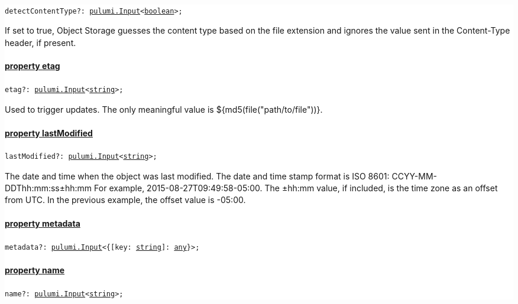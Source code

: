 <pre class="highlight"><code><span class='kd'></span>detectContentType?: <a href='/docs/reference/pkg/nodejs/pulumi/pulumi/#Input'>pulumi.Input</a>&lt;<span class='kd'><a href='https://developer.mozilla.org/en-US/docs/Web/JavaScript/Reference/Global_Objects/Boolean'>boolean</a></span>&gt;;</code></pre>

If set to true, Object Storage guesses the content
type based on the file extension and ignores the value sent in the Content-Type
header, if present.

<h4 class="pdoc-member-header" id="ContainerObjectState-etag">
<a class="pdoc-child-name" href="https://github.com/pulumi/pulumi-openstack/blob/3ecc733cb4a2cf25445783223b739f3665bf0c3d/sdk/nodejs/objectstorage/containerObject.ts#L336">property <b>etag</b></a>
</h4>

<pre class="highlight"><code><span class='kd'></span>etag?: <a href='/docs/reference/pkg/nodejs/pulumi/pulumi/#Input'>pulumi.Input</a>&lt;<span class='kd'><a href='https://developer.mozilla.org/en-US/docs/Web/JavaScript/Reference/Global_Objects/String'>string</a></span>&gt;;</code></pre>

Used to trigger updates. The only meaningful value is ${md5(file("path/to/file"))}.

<h4 class="pdoc-member-header" id="ContainerObjectState-lastModified">
<a class="pdoc-child-name" href="https://github.com/pulumi/pulumi-openstack/blob/3ecc733cb4a2cf25445783223b739f3665bf0c3d/sdk/nodejs/objectstorage/containerObject.ts#L345">property <b>lastModified</b></a>
</h4>

<pre class="highlight"><code><span class='kd'></span>lastModified?: <a href='/docs/reference/pkg/nodejs/pulumi/pulumi/#Input'>pulumi.Input</a>&lt;<span class='kd'><a href='https://developer.mozilla.org/en-US/docs/Web/JavaScript/Reference/Global_Objects/String'>string</a></span>&gt;;</code></pre>

The date and time when the object was last modified. The date and time
stamp format is ISO 8601:
CCYY-MM-DDThh:mm:ss±hh:mm
For example, 2015-08-27T09:49:58-05:00.
The ±hh:mm value, if included, is the time zone as an offset from UTC. In the previous
example, the offset value is -05:00.

<h4 class="pdoc-member-header" id="ContainerObjectState-metadata">
<a class="pdoc-child-name" href="https://github.com/pulumi/pulumi-openstack/blob/3ecc733cb4a2cf25445783223b739f3665bf0c3d/sdk/nodejs/objectstorage/containerObject.ts#L346">property <b>metadata</b></a>
</h4>

<pre class="highlight"><code><span class='kd'></span>metadata?: <a href='/docs/reference/pkg/nodejs/pulumi/pulumi/#Input'>pulumi.Input</a>&lt;{[key: <span class='kd'><a href='https://developer.mozilla.org/en-US/docs/Web/JavaScript/Reference/Global_Objects/String'>string</a></span>]: <span class='kd'><a href='https://www.typescriptlang.org/docs/handbook/basic-types.html#any'>any</a></span>}&gt;;</code></pre>
<h4 class="pdoc-member-header" id="ContainerObjectState-name">
<a class="pdoc-child-name" href="https://github.com/pulumi/pulumi-openstack/blob/3ecc733cb4a2cf25445783223b739f3665bf0c3d/sdk/nodejs/objectstorage/containerObject.ts#L350">property <b>name</b></a>
</h4>

<pre class="highlight"><code><span class='kd'></span>name?: <a href='/docs/reference/pkg/nodejs/pulumi/pulumi/#Input'>pulumi.Input</a>&lt;<span class='kd'><a href='https://developer.mozilla.org/en-US/docs/Web/JavaScript/Reference/Global_Objects/String'>string</a></span>&gt;;</code></pre>
